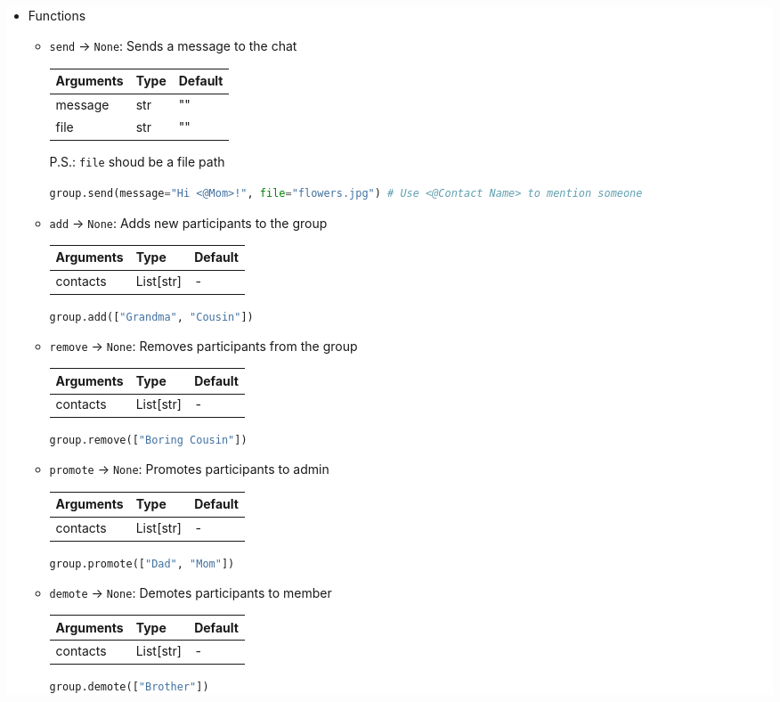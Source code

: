 * Functions

  * `send` -> `None`: Sends a message to the chat
    
    | Arguments | Type | Default |
    | --------- | ---- | ------- |
    | message   | str  | ""      |
    | file      | str  | ""      |

    P.S.: `file` shoud be a file path

    ```python
    group.send(message="Hi <@Mom>!", file="flowers.jpg") # Use <@Contact Name> to mention someone
    ```
  
  * `add` -> `None`: Adds new participants to the group
  
    | Arguments | Type      | Default |
    | --------- | --------- | ------- |
    | contacts  | List[str] | -       |

    ```python
    group.add(["Grandma", "Cousin"])
    ```

  * `remove` -> `None`: Removes participants from the group
  
    | Arguments | Type      | Default |
    | --------- | --------- | ------- |
    | contacts  | List[str] | -       |

    ```python
    group.remove(["Boring Cousin"])
    ```

  * `promote` -> `None`: Promotes participants to admin

    | Arguments | Type      | Default |
    | --------- | --------- | ------- |
    | contacts  | List[str] | -       |

    ```python
    group.promote(["Dad", "Mom"])
    ```
  
  * `demote` -> `None`: Demotes participants to member

    | Arguments | Type      | Default |
    | --------- | --------- | ------- |
    | contacts  | List[str] | -       |

    ```python
    group.demote(["Brother"])
    ```
  
